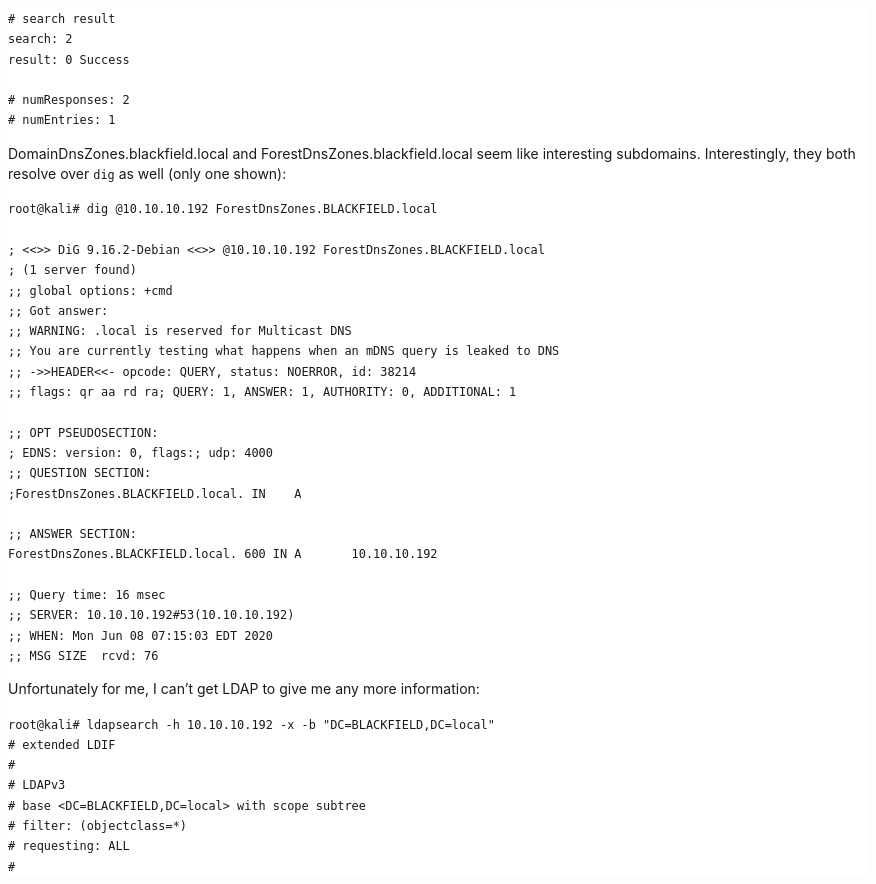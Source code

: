     # search result
    search: 2
    result: 0 Success
    
    # numResponses: 2
    # numEntries: 1
    

DomainDnsZones.blackfield.local and ForestDnsZones.blackfield.local seem like
interesting subdomains. Interestingly, they both resolve over `dig` as well
(only one shown):

    
    
    root@kali# dig @10.10.10.192 ForestDnsZones.BLACKFIELD.local
    
    ; <<>> DiG 9.16.2-Debian <<>> @10.10.10.192 ForestDnsZones.BLACKFIELD.local
    ; (1 server found)
    ;; global options: +cmd
    ;; Got answer:
    ;; WARNING: .local is reserved for Multicast DNS
    ;; You are currently testing what happens when an mDNS query is leaked to DNS
    ;; ->>HEADER<<- opcode: QUERY, status: NOERROR, id: 38214
    ;; flags: qr aa rd ra; QUERY: 1, ANSWER: 1, AUTHORITY: 0, ADDITIONAL: 1
    
    ;; OPT PSEUDOSECTION:
    ; EDNS: version: 0, flags:; udp: 4000
    ;; QUESTION SECTION:
    ;ForestDnsZones.BLACKFIELD.local. IN    A
    
    ;; ANSWER SECTION:
    ForestDnsZones.BLACKFIELD.local. 600 IN A       10.10.10.192
    
    ;; Query time: 16 msec
    ;; SERVER: 10.10.10.192#53(10.10.10.192)
    ;; WHEN: Mon Jun 08 07:15:03 EDT 2020
    ;; MSG SIZE  rcvd: 76
    

Unfortunately for me, I can’t get LDAP to give me any more information:

    
    
    root@kali# ldapsearch -h 10.10.10.192 -x -b "DC=BLACKFIELD,DC=local"
    # extended LDIF
    #
    # LDAPv3
    # base <DC=BLACKFIELD,DC=local> with scope subtree
    # filter: (objectclass=*)
    # requesting: ALL
    #
    